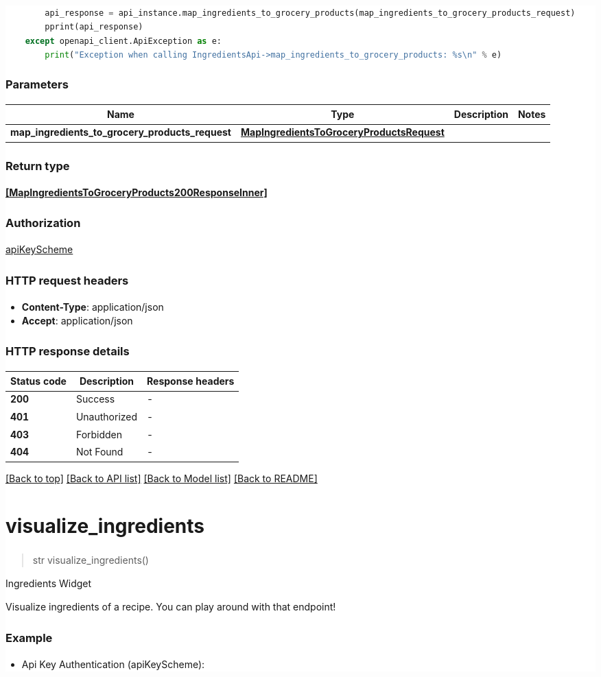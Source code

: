 ```python
        api_response = api_instance.map_ingredients_to_grocery_products(map_ingredients_to_grocery_products_request)
        pprint(api_response)
    except openapi_client.ApiException as e:
        print("Exception when calling IngredientsApi->map_ingredients_to_grocery_products: %s\n" % e)
```


### Parameters

Name | Type | Description  | Notes
------------- | ------------- | ------------- | -------------
 **map_ingredients_to_grocery_products_request** | [**MapIngredientsToGroceryProductsRequest**](MapIngredientsToGroceryProductsRequest.md)|  |

### Return type

[**[MapIngredientsToGroceryProducts200ResponseInner]**](MapIngredientsToGroceryProducts200ResponseInner.md)

### Authorization

[apiKeyScheme](../README.md#apiKeyScheme)

### HTTP request headers

 - **Content-Type**: application/json
 - **Accept**: application/json


### HTTP response details

| Status code | Description | Response headers |
|-------------|-------------|------------------|
**200** | Success |  -  |
**401** | Unauthorized |  -  |
**403** | Forbidden |  -  |
**404** | Not Found |  -  |

[[Back to top]](#) [[Back to API list]](../README.md#documentation-for-api-endpoints) [[Back to Model list]](../README.md#documentation-for-models) [[Back to README]](../README.md)

# **visualize_ingredients**
> str visualize_ingredients()

Ingredients Widget

Visualize ingredients of a recipe. You can play around with that endpoint!

### Example

* Api Key Authentication (apiKeyScheme):
